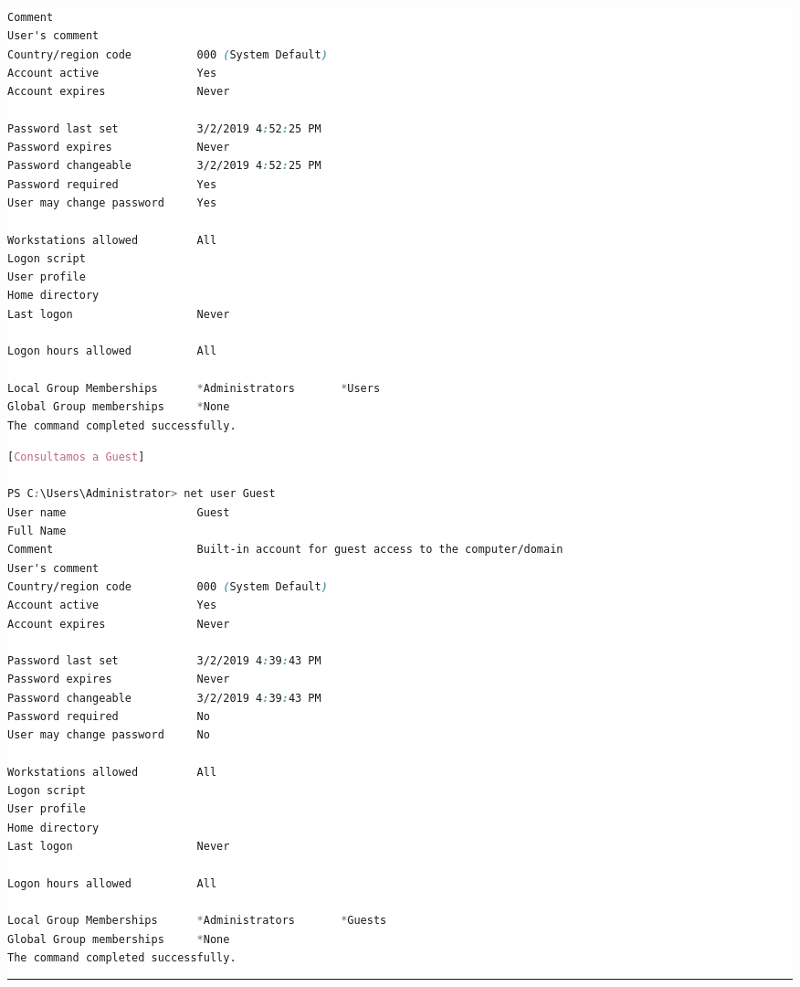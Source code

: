 ~~~css
Comment                      
User's comment               
Country/region code          000 (System Default)
Account active               Yes
Account expires              Never

Password last set            3/2/2019 4:52:25 PM
Password expires             Never
Password changeable          3/2/2019 4:52:25 PM
Password required            Yes
User may change password     Yes

Workstations allowed         All
Logon script                 
User profile                 
Home directory               
Last logon                   Never

Logon hours allowed          All

Local Group Memberships      *Administrators       *Users                
Global Group memberships     *None                 
The command completed successfully.
~~~

~~~css
[Consultamos a Guest]

PS C:\Users\Administrator> net user Guest
User name                    Guest
Full Name                    
Comment                      Built-in account for guest access to the computer/domain
User's comment               
Country/region code          000 (System Default)
Account active               Yes
Account expires              Never

Password last set            3/2/2019 4:39:43 PM
Password expires             Never
Password changeable          3/2/2019 4:39:43 PM
Password required            No
User may change password     No

Workstations allowed         All
Logon script                 
User profile                 
Home directory               
Last logon                   Never

Logon hours allowed          All

Local Group Memberships      *Administrators       *Guests               
Global Group memberships     *None                 
The command completed successfully.
~~~

---